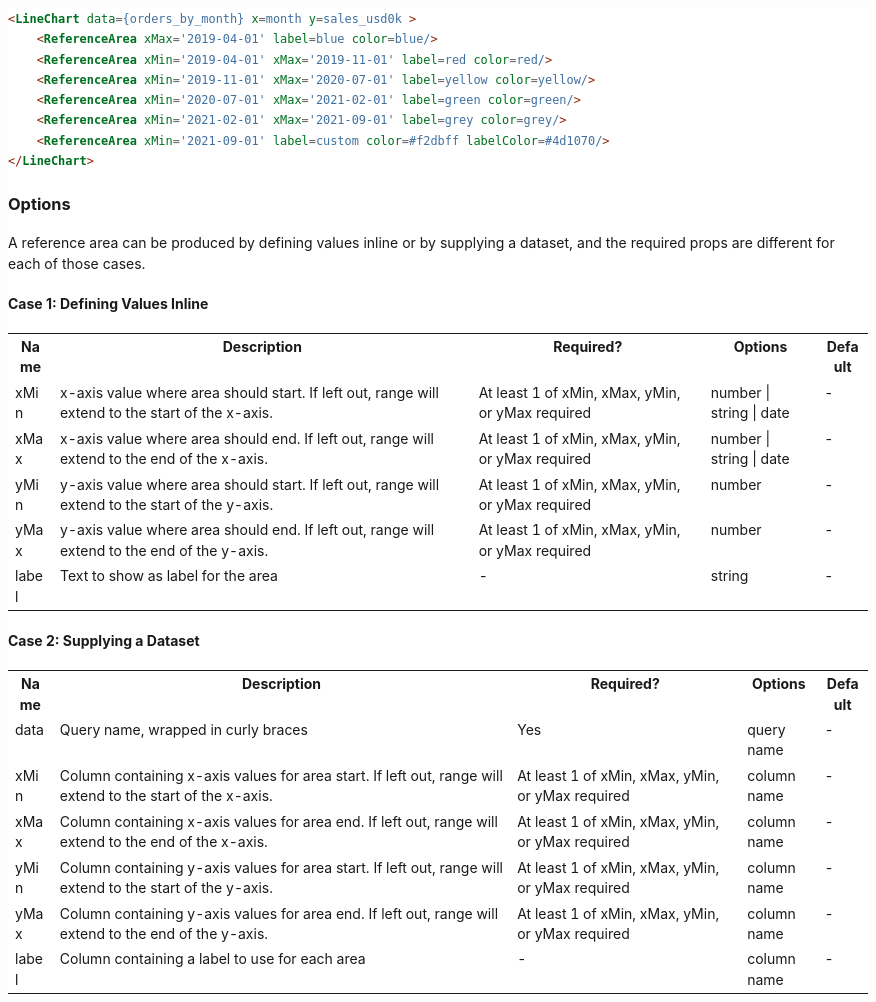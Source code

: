 ```html
<LineChart data={orders_by_month} x=month y=sales_usd0k >
    <ReferenceArea xMax='2019-04-01' label=blue color=blue/>
    <ReferenceArea xMin='2019-04-01' xMax='2019-11-01' label=red color=red/>
    <ReferenceArea xMin='2019-11-01' xMax='2020-07-01' label=yellow color=yellow/>
    <ReferenceArea xMin='2020-07-01' xMax='2021-02-01' label=green color=green/>
    <ReferenceArea xMin='2021-02-01' xMax='2021-09-01' label=grey color=grey/>
    <ReferenceArea xMin='2021-09-01' label=custom color=#f2dbff labelColor=#4d1070/>
</LineChart>
```


### Options
A reference area can be produced by defining values inline or by supplying a dataset, and the required props are different for each of those cases.

#### Case 1: Defining Values Inline

<table>						 
<tr>	<th class='tleft'>Name</th>	<th class='tleft'>Description</th>	<th>Required?</th>	<th>Options</th>	<th>Default</th>	</tr>
<tr>	<td>xMin</td>	<td>x-axis value where area should start. If left out, range will extend to the start of the x-axis.</td>	<td class='tcenter'>At least 1 of xMin, xMax, yMin, or yMax required</td>	<td class='tcenter'>number | string | date</td>	<td class='tcenter'>-</td>	</tr>
<tr>	<td>xMax</td>	<td>x-axis value where area should end. If left out, range will extend to the end of the x-axis.</td>	<td class='tcenter'>At least 1 of xMin, xMax, yMin, or yMax required</td>	<td class='tcenter'>number | string | date</td>	<td class='tcenter'>-</td>	</tr>
<tr>	<td>yMin</td>	<td>y-axis value where area should start. If left out, range will extend to the start of the y-axis.</td>	<td class='tcenter'>At least 1 of xMin, xMax, yMin, or yMax required</td>	<td class='tcenter'>number</td>	<td class='tcenter'>-</td>	</tr>
<tr>	<td>yMax</td>	<td>y-axis value where area should end. If left out, range will extend to the end of the y-axis.</td>	<td class='tcenter'>At least 1 of xMin, xMax, yMin, or yMax required</td>	<td class='tcenter'>number</td>	<td class='tcenter'>-</td>	</tr>
<tr>	<td>label</td>	<td>Text to show as label for the area</td>	<td class='tcenter'>-</td>	<td class='tcenter'>string</td>	<td class='tcenter'>-</td>	</tr>
</table>

#### Case 2: Supplying a Dataset

<table>						 
<tr>	<th class='tleft'>Name</th>	<th class='tleft'>Description</th>	<th>Required?</th>	<th>Options</th>	<th>Default</th>	</tr>
<tr>	<td>data</td>	<td>Query name, wrapped in curly braces</td>	<td class='tcenter'>Yes</td>	<td class='tcenter'>query name</td>	<td class='tcenter'>-</td>	</tr>
<tr>	<td>xMin</td>	<td>Column containing x-axis values for area start. If left out, range will extend to the start of the x-axis.</td>	<td class='tcenter'>At least 1 of xMin, xMax, yMin, or yMax required</td>	<td class='tcenter'>column name</td>	<td class='tcenter'>-</td>	</tr>
<tr>	<td>xMax</td>	<td>Column containing x-axis values for area end. If left out, range will extend to the end of the x-axis.</td>	<td class='tcenter'>At least 1 of xMin, xMax, yMin, or yMax required</td>	<td class='tcenter'>column name</td>	<td class='tcenter'>-</td>	</tr>
<tr>	<td>yMin</td>	<td>Column containing y-axis values for area start. If left out, range will extend to the start of the y-axis.</td>	<td class='tcenter'>At least 1 of xMin, xMax, yMin, or yMax required</td>	<td class='tcenter'>column name</td>	<td class='tcenter'>-</td>	</tr>
<tr>	<td>yMax</td>	<td>Column containing y-axis values for area end. If left out, range will extend to the end of the y-axis.</td>	<td class='tcenter'>At least 1 of xMin, xMax, yMin, or yMax required</td>	<td class='tcenter'>column name</td>	<td class='tcenter'>-</td>	</tr>
<tr>	<td>label</td>	<td>Column containing a label to use for each area</td>	<td class='tcenter'>-</td>	<td class='tcenter'>column name</td>	<td class='tcenter'>-</td>	</tr>
</table>
